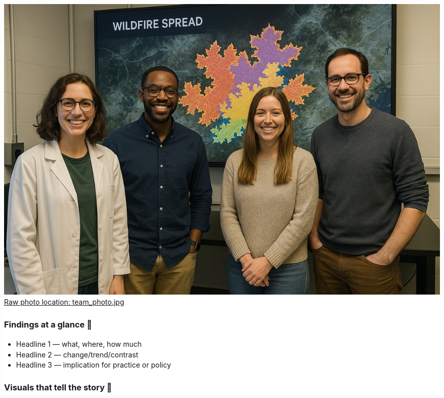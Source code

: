 ![Team photo at start of Day 3](assets/team_photo.jpg)
[Raw photo location: team_photo.jpg](https://github.com/CU-ESIIL/resilience-rare-hydrologic-events-management-innovation-summit-2025__15/blob/main/docs/assets/team_photo.jpg)

### Findings at a glance 📣

- Headline 1 — what, where, how much
- Headline 2 — change/trend/contrast
- Headline 3 — implication for practice or policy
  
### Visuals that tell the story 📣